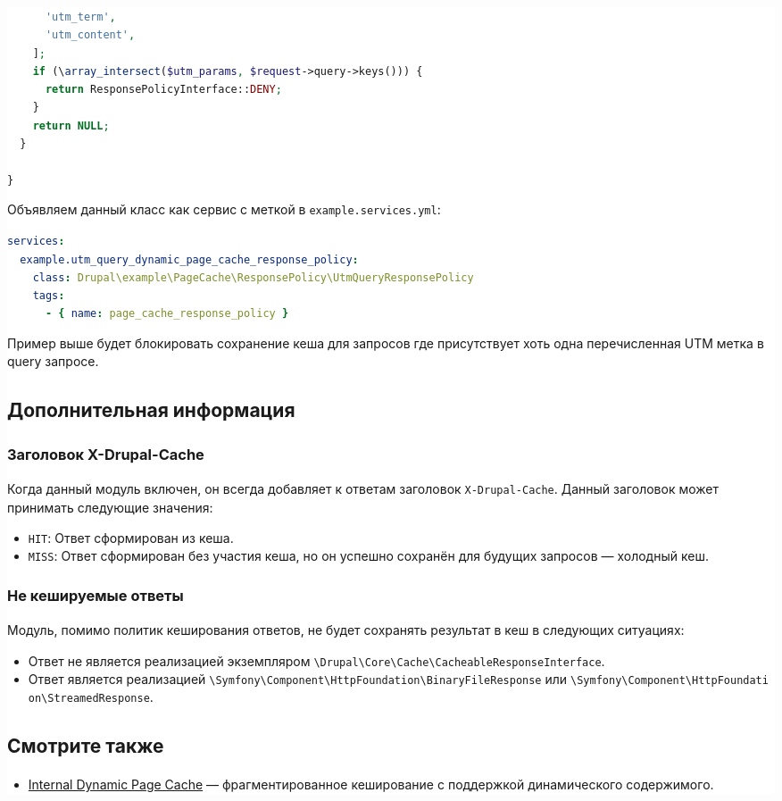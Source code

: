 ```php
      'utm_term',
      'utm_content',
    ];
    if (\array_intersect($utm_params, $request->query->keys())) {
      return ResponsePolicyInterface::DENY;
    }
    return NULL;
  }

}
```

Объявляем данный класс как сервис с меткой в `example.services.yml`:

```yaml
services:
  example.utm_query_dynamic_page_cache_response_policy:
    class: Drupal\example\PageCache\ResponsePolicy\UtmQueryResponsePolicy
    tags:
      - { name: page_cache_response_policy }
```

Пример выше будет блокировать сохранение кеша для запросов где присутствует хоть одна перечисленная UTM метка в query запросе.

## Дополнительная информация

### Заголовок X-Drupal-Cache

Когда данный модуль включен, он всегда добавляет к ответам заголовок `X-Drupal-Cache`. Данный заголовок может принимать следующие значения:

* `HIT`: Ответ сформирован из кеша.
* `MISS`: Ответ сформирован без участия кеша, но он успешно сохранён для будущих запросов — холодный кеш.

### Не кешируемые ответы

Модуль, помимо политик кеширования ответов, не будет сохранять результат в кеш в следующих ситуациях:

* Ответ не является реализацией экземпляром `\Drupal\Core\Cache\CacheableResponseInterface`.
* Ответ является реализацией `\Symfony\Component\HttpFoundation\BinaryFileResponse` или `\Symfony\Component\HttpFoundation\StreamedResponse`.

## Смотрите также

* [Internal Dynamic Page Cache](../dynamic-page-cache/index.md) — фрагментированное кеширование с поддержкой динамического содержимого.
